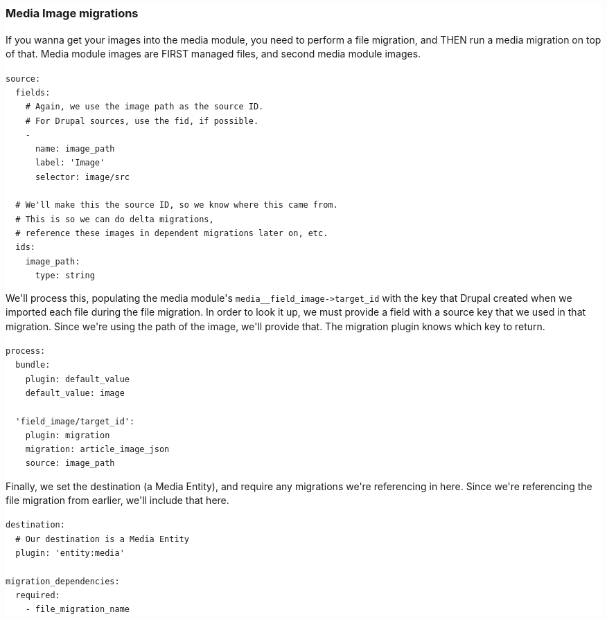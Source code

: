 
### Media Image migrations
If you wanna get your images into the media module, you need to perform a file migration, and THEN run a media migration on top of that. Media module images are FIRST managed files, and second media module images.

```
source:
  fields:
    # Again, we use the image path as the source ID.
    # For Drupal sources, use the fid, if possible.
    -
      name: image_path
      label: 'Image'
      selector: image/src

  # We'll make this the source ID, so we know where this came from.
  # This is so we can do delta migrations,
  # reference these images in dependent migrations later on, etc.
  ids:
    image_path:
      type: string
```

We'll process this, populating the media module's `media__field_image->target_id` with the key that Drupal created when we imported each file during the file migration. In order to look it up, we must provide a field with a source key that we used in that migration. Since we're using the path of the image, we'll provide that. The migration plugin knows which key to return.

```
process:
  bundle:
    plugin: default_value
    default_value: image

  'field_image/target_id':
    plugin: migration
    migration: article_image_json
    source: image_path
```

Finally, we set the destination (a Media Entity), and require any migrations we're referencing in here. Since we're referencing the file migration from earlier, we'll include that here.

```
destination:
  # Our destination is a Media Entity
  plugin: 'entity:media'

migration_dependencies:
  required:
    - file_migration_name
```

